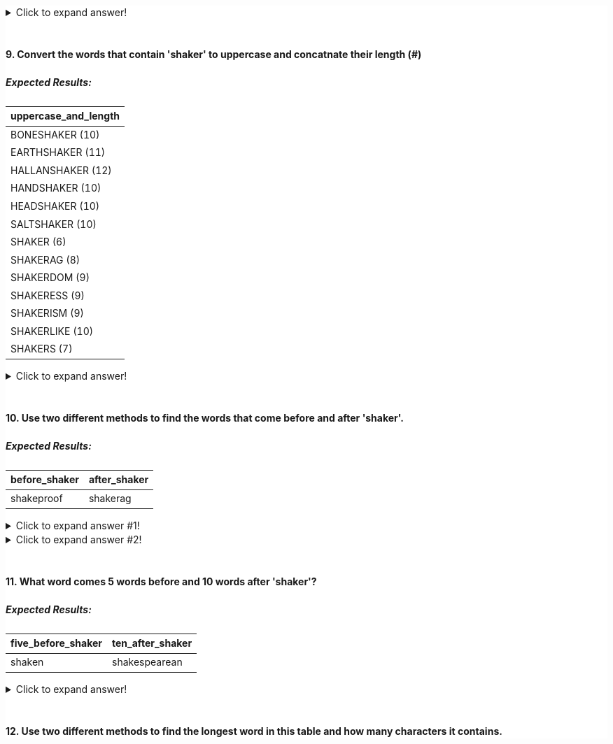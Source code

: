</p>
<details><summary>Click to expand answer!</summary></details>
<br>
<h4 name="q9">9. Convert the words that contain 'shaker' to uppercase and concatnate their length (#)</h4>

<p>

##### Expected Results:

uppercase_and_length|
--------------------|
BONESHAKER (10)     |
EARTHSHAKER (11)    |
HALLANSHAKER (12)   |
HANDSHAKER (10)     |
HEADSHAKER (10)     |
SALTSHAKER (10)     |
SHAKER (6)          |
SHAKERAG (8)        |
SHAKERDOM (9)       |
SHAKERESS (9)       |
SHAKERISM (9)       |
SHAKERLIKE (10)     |
SHAKERS (7)         |

</p>
<details><summary>Click to expand answer!</summary></details>
<br>
<h4 name="q10">10. Use two different methods to find the words that come before and after 'shaker'.</h4>

<p>

##### Expected Results:

before_shaker|after_shaker|
-------------|------------|
shakeproof   |shakerag    |

</p>
<details><summary>Click to expand answer #1!</summary></details>
<details><summary>Click to expand answer #2!</summary></details>
<br>
<h4 name="q11">11. What word comes 5 words before and 10 words after 'shaker'?</h4>

<p>

##### Expected Results:

five_before_shaker|ten_after_shaker|
------------------|----------------|
shaken            |shakespearean   |

</p>
<details><summary>Click to expand answer!</summary></details>
<br>
<h4 name="q12">12. Use two different methods to find the longest word in this table and how many characters it contains.</h4>
